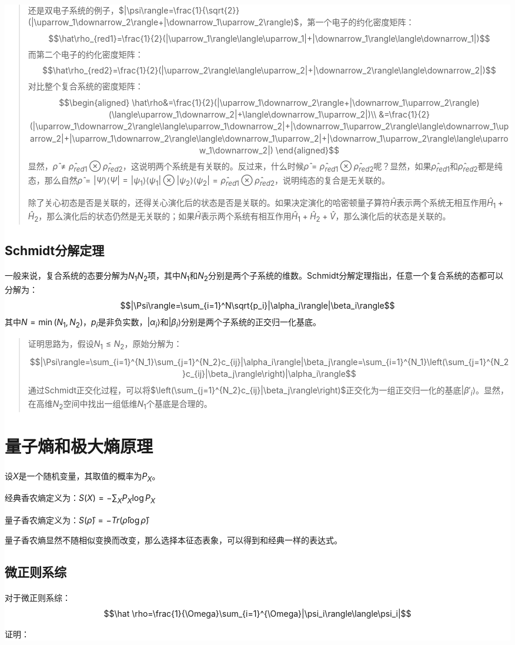 
> 还是双电子系统的例子，$|\psi\rangle=\frac{1}{\sqrt{2}}(|\uparrow_1\downarrow_2\rangle+|\downarrow_1\uparrow_2\rangle)$，第一个电子的约化密度矩阵：
> $$\hat\rho_{red1}=\frac{1}{2}(|\uparrow_1\rangle\langle\uparrow_1|+|\downarrow_1\rangle\langle\downarrow_1|)$$
> 而第二个电子的约化密度矩阵：
> $$\hat\rho_{red2}=\frac{1}{2}(|\uparrow_2\rangle\langle\uparrow_2|+|\downarrow_2\rangle\langle\downarrow_2|)$$
> 对比整个复合系统的密度矩阵：
> $$\begin{aligned}
    \hat\rho&=\frac{1}{2}(|\uparrow_1\downarrow_2\rangle+|\downarrow_1\uparrow_2\rangle)(\langle\uparrow_1\downarrow_2|+\langle\downarrow_1\uparrow_2|)\\
    &=\frac{1}{2}(|\uparrow_1\downarrow_2\rangle\langle\uparrow_1\downarrow_2|+|\downarrow_1\uparrow_2\rangle\langle\downarrow_1\uparrow_2|+|\uparrow_1\downarrow_2\rangle\langle\downarrow_1\uparrow_2|+|\downarrow_1\uparrow_2\rangle\langle\uparrow_1\downarrow_2|)
    \end{aligned}$$
> 显然，$\hat\rho\neq\hat\rho_{red1}\otimes \hat\rho_{red2}$，这说明两个系统是有关联的。反过来，什么时候$\hat\rho=\hat\rho_{red1}\otimes \hat\rho_{red2}$呢？显然，如果$\hat\rho_{red1}$和$\hat\rho_{red2}$都是纯态，那么自然$\hat\rho=|\Psi\rangle\langle\Psi|=|\psi_1\rangle\langle\psi_1|\otimes|\psi_2\rangle\langle\psi_2|=\hat\rho_{red1}\otimes \hat\rho_{red2}$，说明纯态的复合是无关联的。
>
> 除了关心初态是否是关联的，还得关心演化后的状态是否是关联的。如果决定演化的哈密顿量子算符$\hat H$表示两个系统无相互作用$\hat H_1+ \hat H_2$，那么演化后的状态仍然是无关联的；如果$\hat H$表示两个系统有相互作用$\hat H_1+ \hat H_2+\hat V$，那么演化后的状态是关联的。

## Schmidt分解定理
一般来说，复合系统的态要分解为$N_1N_2$项，其中$N_1$和$N_2$分别是两个子系统的维数。Schmidt分解定理指出，任意一个复合系统的态都可以分解为：
$$|\Psi\rangle=\sum_{i=1}^N\sqrt{p_i}|\alpha_i\rangle|\beta_i\rangle$$
其中$N=\min(N_1,N_2)$，$p_i$是非负实数，$|\alpha_i\rangle$和$|\beta_i\rangle$分别是两个子系统的正交归一化基底。

> 证明思路为，假设$N_1\leq N_2$，原始分解为：
> $$|\Psi\rangle=\sum_{i=1}^{N_1}\sum_{j=1}^{N_2}c_{ij}|\alpha_i\rangle|\beta_j\rangle=\sum_{i=1}^{N_1}\left(\sum_{j=1}^{N_2}c_{ij}|\beta_j\rangle\right)|\alpha_i\rangle$$
> 通过Schmidt正交化过程，可以将$\left(\sum_{j=1}^{N_2}c_{ij}|\beta_j\rangle\right)$正交化为一组正交归一化的基底$|\beta'_i\rangle$。显然，在高维$N_2$空间中找出一组低维$N_1$个基底是合理的。

# 量子熵和极大熵原理

设$X$是一个随机变量，其取值的概率为$P_X$。

经典香农熵定义为：$S(X)=-\sum_X P_X\log{P_X}$

量子香农熵定义为：$S(\hat\rho)=-Tr(\hat\rho\log\hat\rho)$

量子香农熵显然不随相似变换而改变，那么选择本征态表象，可以得到和经典一样的表达式。

## 微正则系综


对于微正则系综：
$$\hat \rho=\frac{1}{\Omega}\sum_{i=1}^{\Omega}|\psi_i\rangle\langle\psi_i|$$

证明：
